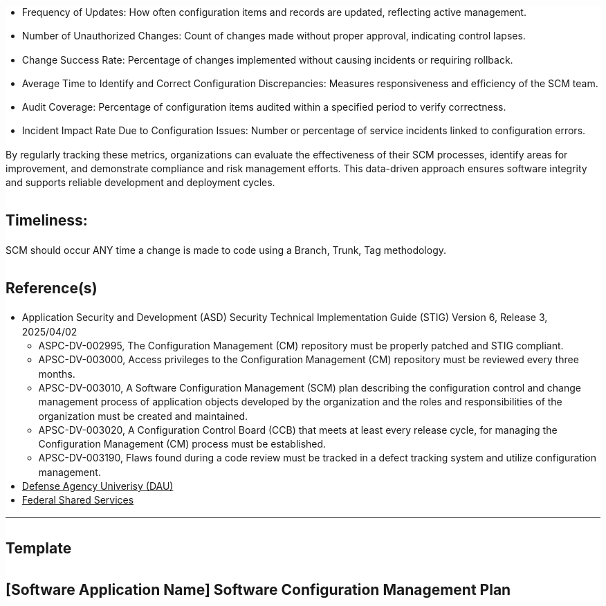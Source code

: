 + Frequency of Updates: How often configuration items and records are updated, reflecting active management.

+ Number of Unauthorized Changes: Count of changes made without proper approval, indicating control lapses.

+ Change Success Rate: Percentage of changes implemented without causing incidents or requiring rollback.

+ Average Time to Identify and Correct Configuration Discrepancies: Measures responsiveness and efficiency of the SCM team.

+ Audit Coverage: Percentage of configuration items audited within a specified period to verify correctness.

+ Incident Impact Rate Due to Configuration Issues: Number or percentage of service incidents linked to configuration errors.

By regularly tracking these metrics, organizations can evaluate the effectiveness of their SCM processes, identify areas for improvement, and demonstrate compliance and risk management efforts. This data-driven approach ensures software integrity and supports reliable development and deployment cycles.

## Timeliness:

SCM should occur ANY time a change is made to code using a Branch, Trunk, Tag methodology.

## Reference(s)
 + Application Security and Development (ASD) Security Technical Implementation Guide (STIG) Version 6, Release 3, 2025/04/02 
    + ASPC-DV-002995, The Configuration Management (CM) repository must be properly patched and STIG compliant.
    + APSC-DV-003000, Access privileges to the Configuration Management (CM) repository must be reviewed every three months.
    + APSC-DV-003010, A Software Configuration Management (SCM) plan describing the configuration control and change management process of application objects developed by the organization and the roles and responsibilities of the organization must be created and maintained.
    + APSC-DV-003020, A Configuration Control Board (CCB) that meets at least every release cycle, for managing the Configuration Management (CM) process must be established.
    + APSC-DV-003190, Flaws found during a code review must be tracked in a defect tracking system and utilize configuration management.
 + [Defense Agency Univerisy (DAU)](https://www.dau.edu/acquipedia-article/configuration-management-cm)
 + [Federal Shared Services](https://ussm.gsa.gov/assets/files/M3-Playbook-Configuration-Management-Plan-Template.docx)
____________________________________________________________________________________________________________________________________
## **Template**

## [Software Application Name] Software Configuration Management Plan
